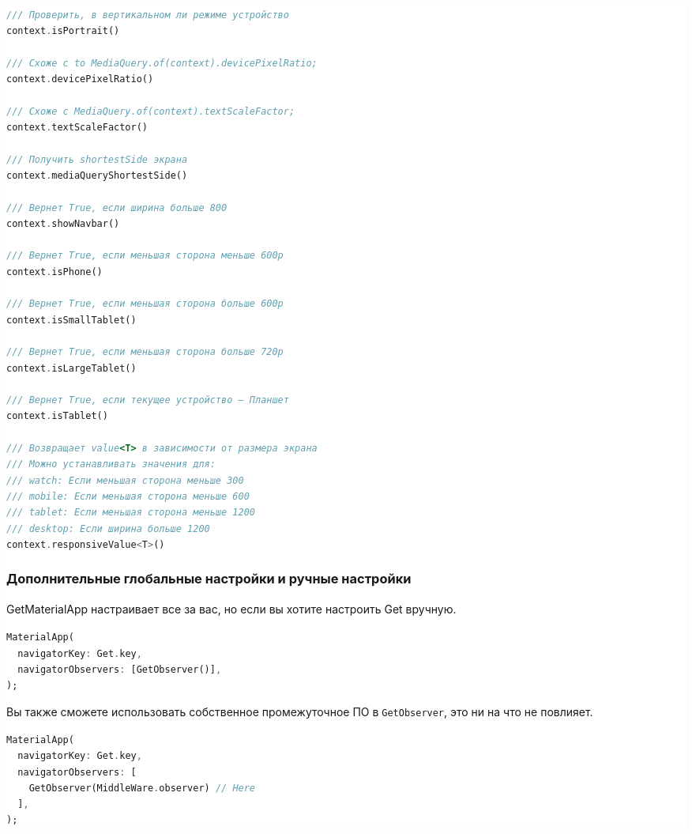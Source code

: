 ```dart
/// Проверить, в вертикальном ли режиме устройство
context.isPortrait()

/// Схоже с to MediaQuery.of(context).devicePixelRatio;
context.devicePixelRatio()

/// Схоже с MediaQuery.of(context).textScaleFactor;
context.textScaleFactor()

/// Получить shortestSide экрана
context.mediaQueryShortestSide()

/// Вернет True, если ширина больше 800
context.showNavbar()

/// Вернет True, если меньшая сторона меньше 600p
context.isPhone()

/// Вернет True, если меньшая сторона больше 600p
context.isSmallTablet()

/// Вернет True, если меньшая сторона больше 720p
context.isLargeTablet()

/// Вернет True, если текущее устройство — Планшет
context.isTablet()

/// Возвращает value<T> в зависимости от размера экрана
/// Можно устанавливать значения для:
/// watch: Если меньшая сторона меньше 300
/// mobile: Если меньшая сторона меньше 600
/// tablet: Если меньшая сторона меньше 1200
/// desktop: Если ширина больше 1200
context.responsiveValue<T>()
```

### Дополнительные глобальные настройки и ручные настройки

GetMaterialApp настраивает все за вас, но если вы хотите настроить Get вручную.

```dart
MaterialApp(
  navigatorKey: Get.key,
  navigatorObservers: [GetObserver()],
);
```

Вы также сможете использовать собственное промежуточное ПО в `GetObserver`, это ни на что не повлияет.

```dart
MaterialApp(
  navigatorKey: Get.key,
  navigatorObservers: [
    GetObserver(MiddleWare.observer) // Here
  ],
);
```
